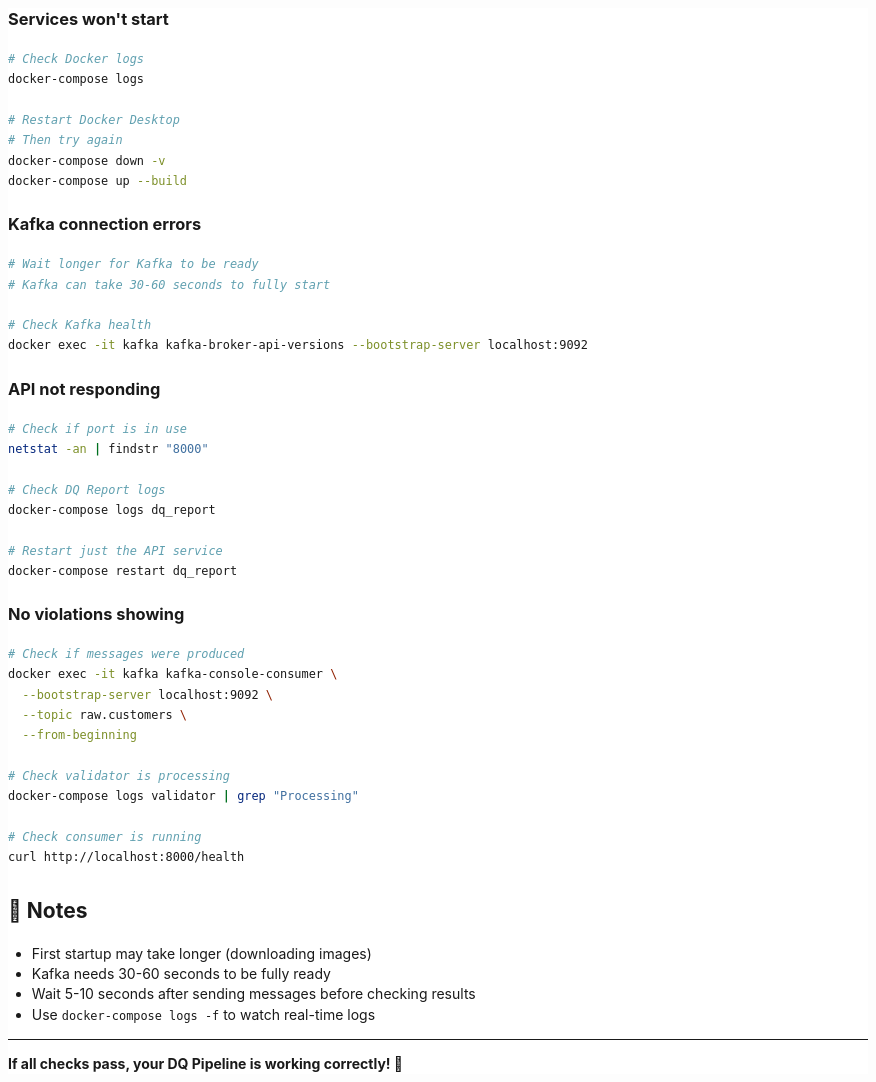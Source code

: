 ### Services won't start
```bash
# Check Docker logs
docker-compose logs

# Restart Docker Desktop
# Then try again
docker-compose down -v
docker-compose up --build
```

### Kafka connection errors
```bash
# Wait longer for Kafka to be ready
# Kafka can take 30-60 seconds to fully start

# Check Kafka health
docker exec -it kafka kafka-broker-api-versions --bootstrap-server localhost:9092
```

### API not responding
```bash
# Check if port is in use
netstat -an | findstr "8000"

# Check DQ Report logs
docker-compose logs dq_report

# Restart just the API service
docker-compose restart dq_report
```

### No violations showing
```bash
# Check if messages were produced
docker exec -it kafka kafka-console-consumer \
  --bootstrap-server localhost:9092 \
  --topic raw.customers \
  --from-beginning

# Check validator is processing
docker-compose logs validator | grep "Processing"

# Check consumer is running
curl http://localhost:8000/health
```

## 📝 Notes

- First startup may take longer (downloading images)
- Kafka needs 30-60 seconds to be fully ready
- Wait 5-10 seconds after sending messages before checking results
- Use `docker-compose logs -f` to watch real-time logs

---

**If all checks pass, your DQ Pipeline is working correctly! 🎉**
